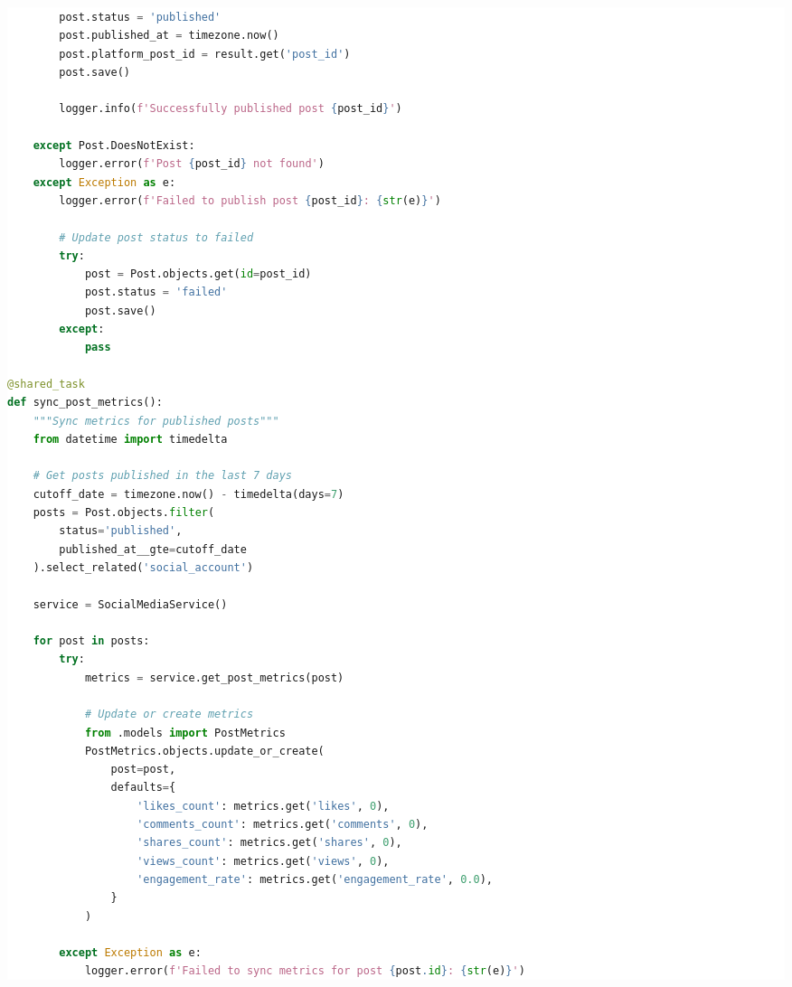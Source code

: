 ```python
        post.status = 'published'
        post.published_at = timezone.now()
        post.platform_post_id = result.get('post_id')
        post.save()
        
        logger.info(f'Successfully published post {post_id}')
        
    except Post.DoesNotExist:
        logger.error(f'Post {post_id} not found')
    except Exception as e:
        logger.error(f'Failed to publish post {post_id}: {str(e)}')
        
        # Update post status to failed
        try:
            post = Post.objects.get(id=post_id)
            post.status = 'failed'
            post.save()
        except:
            pass

@shared_task
def sync_post_metrics():
    """Sync metrics for published posts"""
    from datetime import timedelta
    
    # Get posts published in the last 7 days
    cutoff_date = timezone.now() - timedelta(days=7)
    posts = Post.objects.filter(
        status='published',
        published_at__gte=cutoff_date
    ).select_related('social_account')
    
    service = SocialMediaService()
    
    for post in posts:
        try:
            metrics = service.get_post_metrics(post)
            
            # Update or create metrics
            from .models import PostMetrics
            PostMetrics.objects.update_or_create(
                post=post,
                defaults={
                    'likes_count': metrics.get('likes', 0),
                    'comments_count': metrics.get('comments', 0),
                    'shares_count': metrics.get('shares', 0),
                    'views_count': metrics.get('views', 0),
                    'engagement_rate': metrics.get('engagement_rate', 0.0),
                }
            )
            
        except Exception as e:
            logger.error(f'Failed to sync metrics for post {post.id}: {str(e)}')
```
